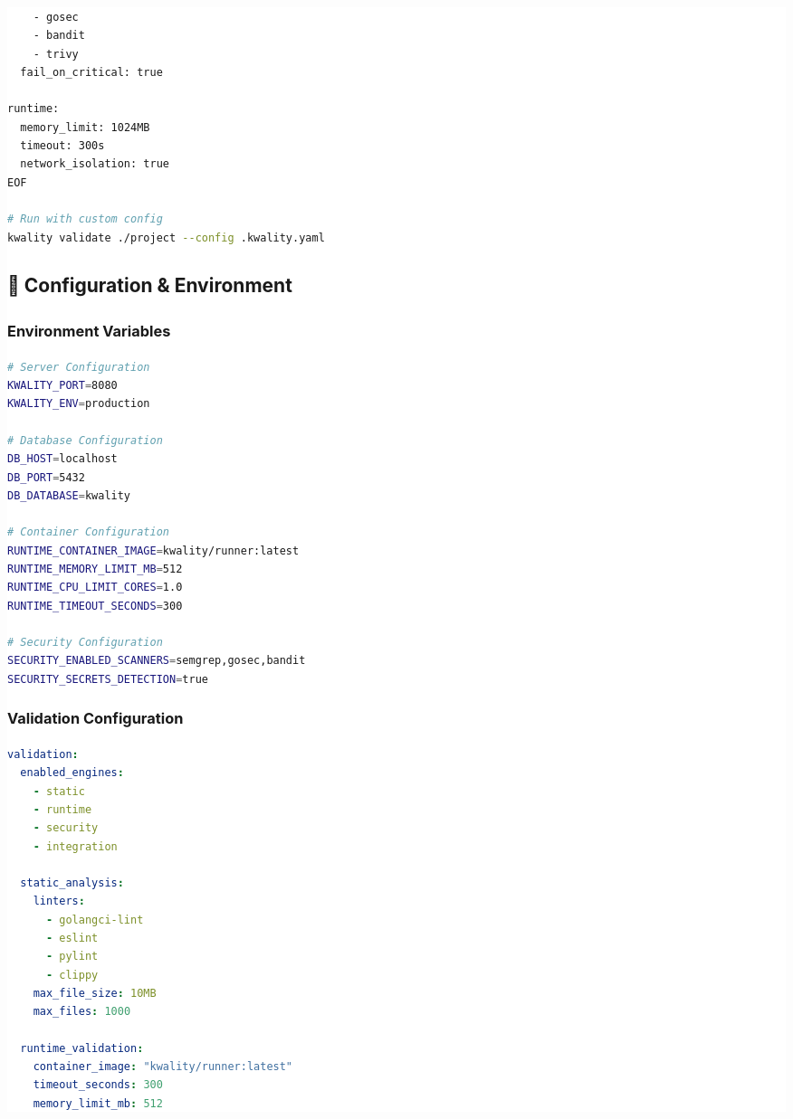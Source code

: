 ```bash
    - gosec
    - bandit
    - trivy
  fail_on_critical: true
  
runtime:
  memory_limit: 1024MB
  timeout: 300s
  network_isolation: true
EOF

# Run with custom config
kwality validate ./project --config .kwality.yaml
```

## 🔧 Configuration & Environment

### Environment Variables

```bash
# Server Configuration
KWALITY_PORT=8080
KWALITY_ENV=production

# Database Configuration
DB_HOST=localhost
DB_PORT=5432
DB_DATABASE=kwality

# Container Configuration
RUNTIME_CONTAINER_IMAGE=kwality/runner:latest
RUNTIME_MEMORY_LIMIT_MB=512
RUNTIME_CPU_LIMIT_CORES=1.0
RUNTIME_TIMEOUT_SECONDS=300

# Security Configuration
SECURITY_ENABLED_SCANNERS=semgrep,gosec,bandit
SECURITY_SECRETS_DETECTION=true
```

### Validation Configuration

```yaml
validation:
  enabled_engines:
    - static
    - runtime
    - security
    - integration
  
  static_analysis:
    linters:
      - golangci-lint
      - eslint
      - pylint
      - clippy
    max_file_size: 10MB
    max_files: 1000
  
  runtime_validation:
    container_image: "kwality/runner:latest"
    timeout_seconds: 300
    memory_limit_mb: 512
```